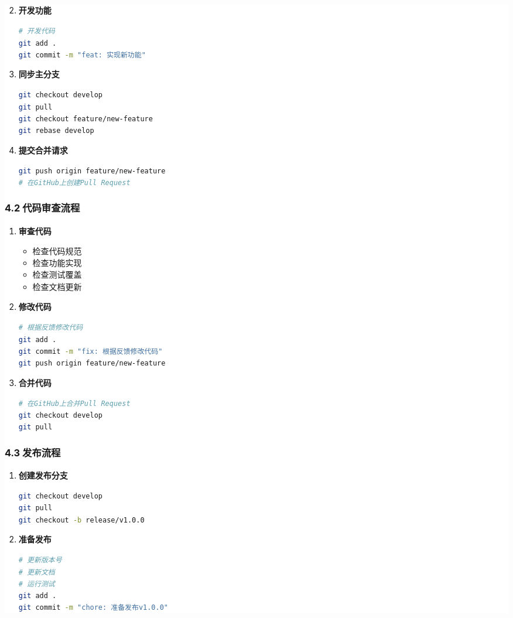 2. **开发功能**
   ```bash
   # 开发代码
   git add .
   git commit -m "feat: 实现新功能"
   ```

3. **同步主分支**
   ```bash
   git checkout develop
   git pull
   git checkout feature/new-feature
   git rebase develop
   ```

4. **提交合并请求**
   ```bash
   git push origin feature/new-feature
   # 在GitHub上创建Pull Request
   ```

### 4.2 代码审查流程
1. **审查代码**
   - 检查代码规范
   - 检查功能实现
   - 检查测试覆盖
   - 检查文档更新

2. **修改代码**
   ```bash
   # 根据反馈修改代码
   git add .
   git commit -m "fix: 根据反馈修改代码"
   git push origin feature/new-feature
   ```

3. **合并代码**
   ```bash
   # 在GitHub上合并Pull Request
   git checkout develop
   git pull
   ```

### 4.3 发布流程
1. **创建发布分支**
   ```bash
   git checkout develop
   git pull
   git checkout -b release/v1.0.0
   ```

2. **准备发布**
   ```bash
   # 更新版本号
   # 更新文档
   # 运行测试
   git add .
   git commit -m "chore: 准备发布v1.0.0"
   ```
